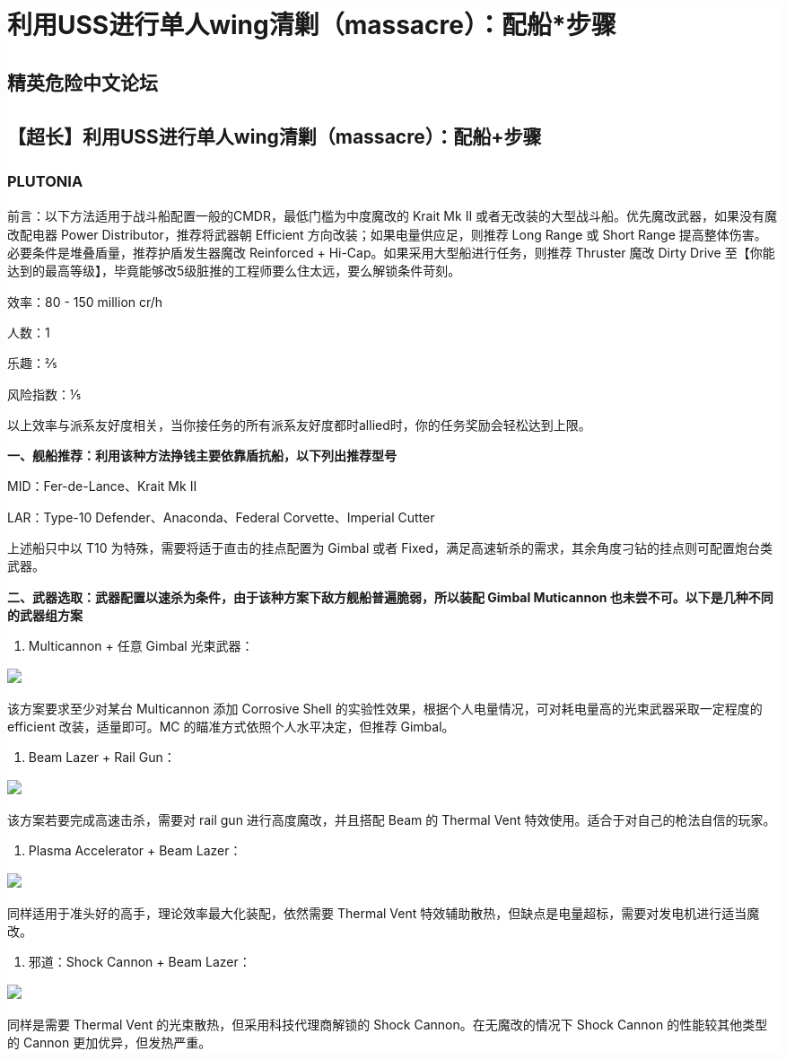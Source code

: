 # 利用USS进行单人wing清剿（massacre）：配船\*步骤

## 精英危险中文论坛

## 【超长】利用USS进行单人wing清剿（massacre）：配船+步骤

### PLUTONIA

前言：以下方法适用于战斗船配置一般的CMDR，最低门槛为中度魔改的 Krait Mk Ⅱ 或者无改装的大型战斗船。优先魔改武器，如果没有魔改配电器 Power Distributor，推荐将武器朝 Efficient 方向改装；如果电量供应足，则推荐 Long Range 或 Short Range 提高整体伤害。必要条件是堆叠盾量，推荐护盾发生器魔改 Reinforced + Hi-Cap。如果采用大型船进行任务，则推荐 Thruster 魔改 Dirty Drive 至【你能达到的最高等级】，毕竟能够改5级脏推的工程师要么住太远，要么解锁条件苛刻。

效率：80 - 150 million cr/h

人数：1

乐趣：⅖

风险指数：⅕

以上效率与派系友好度相关，当你接任务的所有派系友好度都时allied时，你的任务奖励会轻松达到上限。

**一、舰船推荐：利用该种方法挣钱主要依靠盾抗船，以下列出推荐型号**

MID：Fer-de-Lance、Krait Mk Ⅱ

LAR：Type-10 Defender、Anaconda、Federal Corvette、Imperial Cutter

上述船只中以 T10 为特殊，需要将适于直击的挂点配置为 Gimbal 或者 Fixed，满足高速斩杀的需求，其余角度刁钻的挂点则可配置炮台类武器。

**二、武器选取：武器配置以速杀为条件，由于该种方案下敌方舰船普遍脆弱，所以装配 Gimbal Muticannon 也未尝不可。以下是几种不同的武器组方案**

1. Multicannon + 任意 Gimbal 光束武器：  

![](https://qiniu.elitedanger.cn/assets/files/2021-05-01/1619904367-142544-1.jpeg)

该方案要求至少对某台 Multicannon 添加 Corrosive Shell 的实验性效果，根据个人电量情况，可对耗电量高的光束武器采取一定程度的 efficient 改装，适量即可。MC 的瞄准方式依照个人水平决定，但推荐 Gimbal。

1. Beam Lazer + Rail Gun：  

![](https://qiniu.elitedanger.cn/assets/files/2021-05-01/1619904664-951046-2.jpeg)

该方案若要完成高速击杀，需要对 rail gun 进行高度魔改，并且搭配 Beam 的 Thermal Vent 特效使用。适合于对自己的枪法自信的玩家。

1. Plasma Accelerator + Beam Lazer：  

![](https://qiniu.elitedanger.cn/assets/files/2021-05-01/1619904840-280199-3.jpeg)

同样适用于准头好的高手，理论效率最大化装配，依然需要 Thermal Vent 特效辅助散热，但缺点是电量超标，需要对发电机进行适当魔改。

1. 邪道：Shock Cannon + Beam Lazer：  

![](https://qiniu.elitedanger.cn/assets/files/2021-05-01/1619905138-648486-4.jpeg)

同样是需要 Thermal Vent 的光束散热，但采用科技代理商解锁的 Shock Cannon。在无魔改的情况下 Shock Cannon 的性能较其他类型的 Cannon 更加优异，但发热严重。
